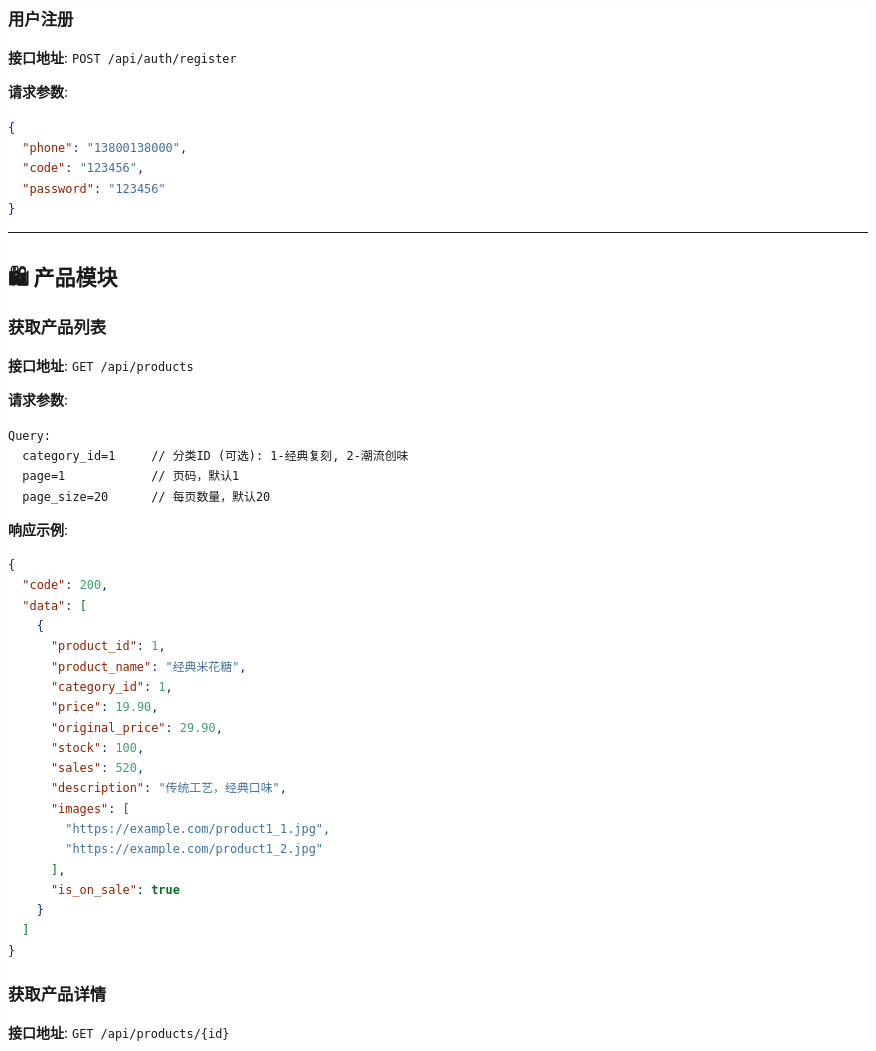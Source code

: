### 用户注册
**接口地址**: `POST /api/auth/register`

**请求参数**:
```json
{
  "phone": "13800138000",
  "code": "123456",
  "password": "123456"
}
```

---

## 🛍️ 产品模块

### 获取产品列表
**接口地址**: `GET /api/products`

**请求参数**:
```
Query:
  category_id=1     // 分类ID (可选): 1-经典复刻, 2-潮流创味
  page=1            // 页码，默认1
  page_size=20      // 每页数量，默认20
```

**响应示例**:
```json
{
  "code": 200,
  "data": [
    {
      "product_id": 1,
      "product_name": "经典米花糖",
      "category_id": 1,
      "price": 19.90,
      "original_price": 29.90,
      "stock": 100,
      "sales": 520,
      "description": "传统工艺，经典口味",
      "images": [
        "https://example.com/product1_1.jpg",
        "https://example.com/product1_2.jpg"
      ],
      "is_on_sale": true
    }
  ]
}
```

### 获取产品详情
**接口地址**: `GET /api/products/{id}`
